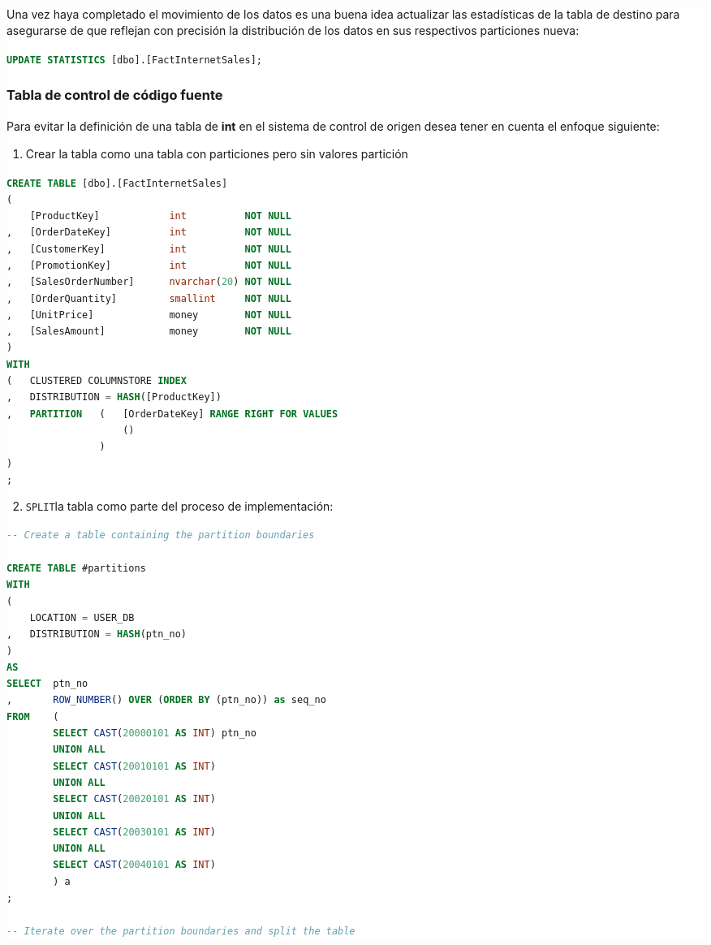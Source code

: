 Una vez haya completado el movimiento de los datos es una buena idea actualizar las estadísticas de la tabla de destino para asegurarse de que reflejan con precisión la distribución de los datos en sus respectivos particiones nueva:

```sql
UPDATE STATISTICS [dbo].[FactInternetSales];
```

### <a name="table-partitioning-source-control"></a>Tabla de control de código fuente

Para evitar la definición de una tabla de **int** en el sistema de control de origen desea tener en cuenta el enfoque siguiente:

1. Crear la tabla como una tabla con particiones pero sin valores partición

```sql
CREATE TABLE [dbo].[FactInternetSales]
(
    [ProductKey]            int          NOT NULL
,   [OrderDateKey]          int          NOT NULL
,   [CustomerKey]           int          NOT NULL
,   [PromotionKey]          int          NOT NULL
,   [SalesOrderNumber]      nvarchar(20) NOT NULL
,   [OrderQuantity]         smallint     NOT NULL
,   [UnitPrice]             money        NOT NULL
,   [SalesAmount]           money        NOT NULL
)
WITH
(   CLUSTERED COLUMNSTORE INDEX
,   DISTRIBUTION = HASH([ProductKey])
,   PARTITION   (   [OrderDateKey] RANGE RIGHT FOR VALUES
                    ()
                )
)
;
```

2. `SPLIT`la tabla como parte del proceso de implementación:

```sql
-- Create a table containing the partition boundaries

CREATE TABLE #partitions
WITH
(
    LOCATION = USER_DB
,   DISTRIBUTION = HASH(ptn_no)
)
AS
SELECT  ptn_no
,       ROW_NUMBER() OVER (ORDER BY (ptn_no)) as seq_no
FROM    (
        SELECT CAST(20000101 AS INT) ptn_no
        UNION ALL
        SELECT CAST(20010101 AS INT)
        UNION ALL
        SELECT CAST(20020101 AS INT)
        UNION ALL
        SELECT CAST(20030101 AS INT)
        UNION ALL
        SELECT CAST(20040101 AS INT)
        ) a
;

-- Iterate over the partition boundaries and split the table

```

[Información general]: ./sql-data-warehouse-tables-overview.md
[Tipos de datos]: ./sql-data-warehouse-tables-data-types.md
[Distribuir]: ./sql-data-warehouse-tables-distribute.md
[Índice]: ./sql-data-warehouse-tables-index.md
[Partición]: ./sql-data-warehouse-tables-partition.md
[Estadísticas]: ./sql-data-warehouse-tables-statistics.md
[Temporal]: ./sql-data-warehouse-tables-temporary.md
[administración de carga de trabajo]: ./sql-data-warehouse-develop-concurrency.md
[Prácticas recomendadas de almacén de datos SQL]: ./sql-data-warehouse-best-practices.md
[Índices y tablas divididas]: https://msdn.microsoft.com/library/ms190787.aspx
[MODIFICAR TABLA]: https://msdn.microsoft.com/en-us/library/ms190273.aspx
[CREAR TABLA]: https://msdn.microsoft.com/library/mt203953.aspx
[partición (función)]: https://msdn.microsoft.com/library/ms187802.aspx
[esquema de partición]: https://msdn.microsoft.com/library/ms179854.aspx